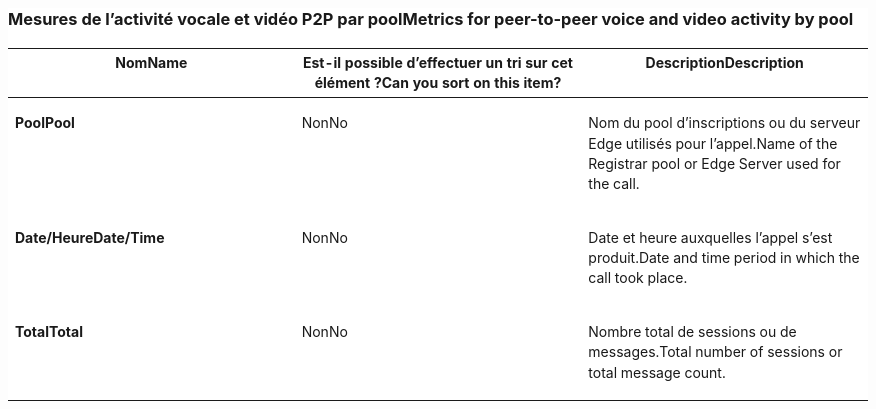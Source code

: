 ### <a name="metrics-for-peer-to-peer-voice-and-video-activity-by-pool"></a><span data-ttu-id="71139-177">Mesures de l’activité vocale et vidéo P2P par pool</span><span class="sxs-lookup"><span data-stu-id="71139-177">Metrics for peer-to-peer voice and video activity by pool</span></span>

<table>
<colgroup>
<col style="width: 33%" />
<col style="width: 33%" />
<col style="width: 33%" />
</colgroup>
<thead>
<tr class="header">
<th><span data-ttu-id="71139-178">Nom</span><span class="sxs-lookup"><span data-stu-id="71139-178">Name</span></span></th>
<th><span data-ttu-id="71139-179">Est-il possible d’effectuer un tri sur cet élément ?</span><span class="sxs-lookup"><span data-stu-id="71139-179">Can you sort on this item?</span></span></th>
<th><span data-ttu-id="71139-180">Description</span><span class="sxs-lookup"><span data-stu-id="71139-180">Description</span></span></th>
</tr>
</thead>
<tbody>
<tr class="odd">
<td><p><span data-ttu-id="71139-181"><strong>Pool</strong></span><span class="sxs-lookup"><span data-stu-id="71139-181"><strong>Pool</strong></span></span></p></td>
<td><p><span data-ttu-id="71139-182">Non</span><span class="sxs-lookup"><span data-stu-id="71139-182">No</span></span></p></td>
<td><p><span data-ttu-id="71139-183">Nom du pool d’inscriptions ou du serveur Edge utilisés pour l’appel.</span><span class="sxs-lookup"><span data-stu-id="71139-183">Name of the Registrar pool or Edge Server used for the call.</span></span></p></td>
</tr>
<tr class="even">
<td><p><span data-ttu-id="71139-184"><strong>Date/Heure</strong></span><span class="sxs-lookup"><span data-stu-id="71139-184"><strong>Date/Time</strong></span></span></p></td>
<td><p><span data-ttu-id="71139-185">Non</span><span class="sxs-lookup"><span data-stu-id="71139-185">No</span></span></p></td>
<td><p><span data-ttu-id="71139-186">Date et heure auxquelles l’appel s’est produit.</span><span class="sxs-lookup"><span data-stu-id="71139-186">Date and time period in which the call took place.</span></span></p></td>
</tr>
<tr class="odd">
<td><p><span data-ttu-id="71139-187"><strong>Total</strong></span><span class="sxs-lookup"><span data-stu-id="71139-187"><strong>Total</strong></span></span></p></td>
<td><p><span data-ttu-id="71139-188">Non</span><span class="sxs-lookup"><span data-stu-id="71139-188">No</span></span></p></td>
<td><p><span data-ttu-id="71139-189">Nombre total de sessions ou de messages.</span><span class="sxs-lookup"><span data-stu-id="71139-189">Total number of sessions or total message count.</span></span></p></td>
</tr>
</tbody>
</table>
